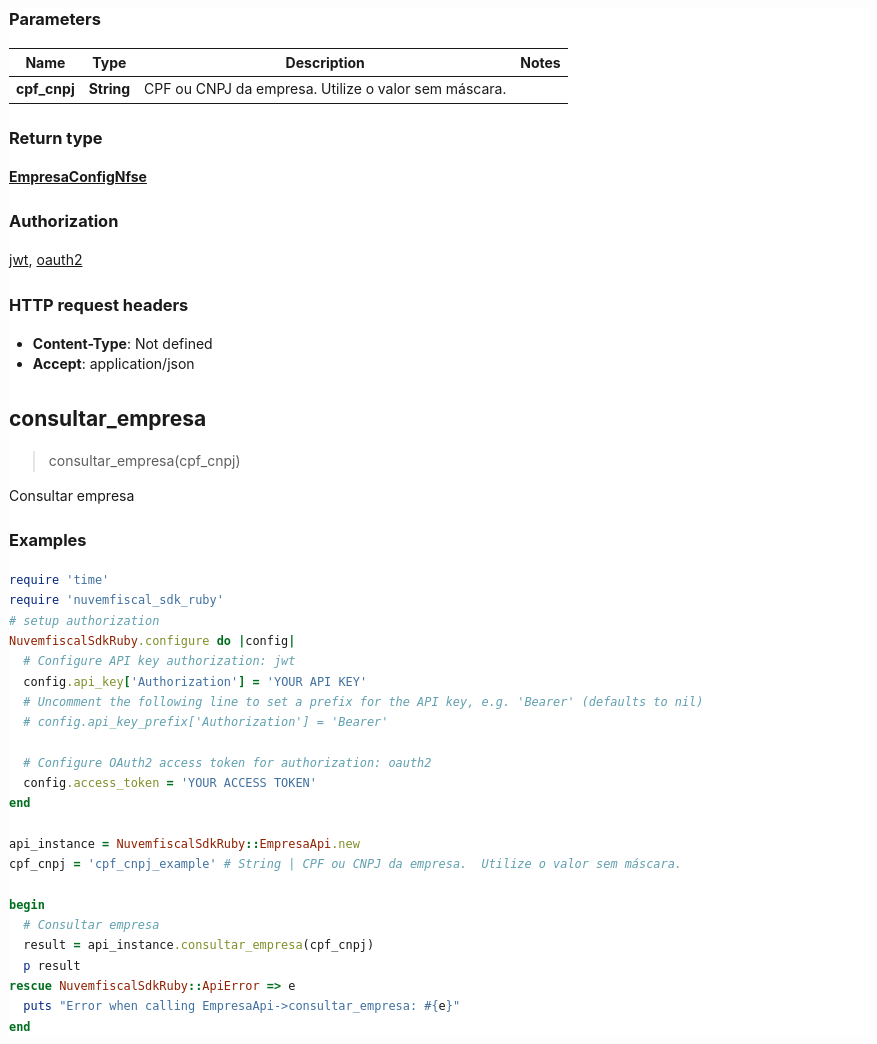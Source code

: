 ### Parameters

| Name | Type | Description | Notes |
| ---- | ---- | ----------- | ----- |
| **cpf_cnpj** | **String** | CPF ou CNPJ da empresa.  Utilize o valor sem máscara. |  |

### Return type

[**EmpresaConfigNfse**](EmpresaConfigNfse.md)

### Authorization

[jwt](../README.md#jwt), [oauth2](../README.md#oauth2)

### HTTP request headers

- **Content-Type**: Not defined
- **Accept**: application/json


## consultar_empresa

> <Empresa> consultar_empresa(cpf_cnpj)

Consultar empresa

### Examples

```ruby
require 'time'
require 'nuvemfiscal_sdk_ruby'
# setup authorization
NuvemfiscalSdkRuby.configure do |config|
  # Configure API key authorization: jwt
  config.api_key['Authorization'] = 'YOUR API KEY'
  # Uncomment the following line to set a prefix for the API key, e.g. 'Bearer' (defaults to nil)
  # config.api_key_prefix['Authorization'] = 'Bearer'

  # Configure OAuth2 access token for authorization: oauth2
  config.access_token = 'YOUR ACCESS TOKEN'
end

api_instance = NuvemfiscalSdkRuby::EmpresaApi.new
cpf_cnpj = 'cpf_cnpj_example' # String | CPF ou CNPJ da empresa.  Utilize o valor sem máscara.

begin
  # Consultar empresa
  result = api_instance.consultar_empresa(cpf_cnpj)
  p result
rescue NuvemfiscalSdkRuby::ApiError => e
  puts "Error when calling EmpresaApi->consultar_empresa: #{e}"
end
```
